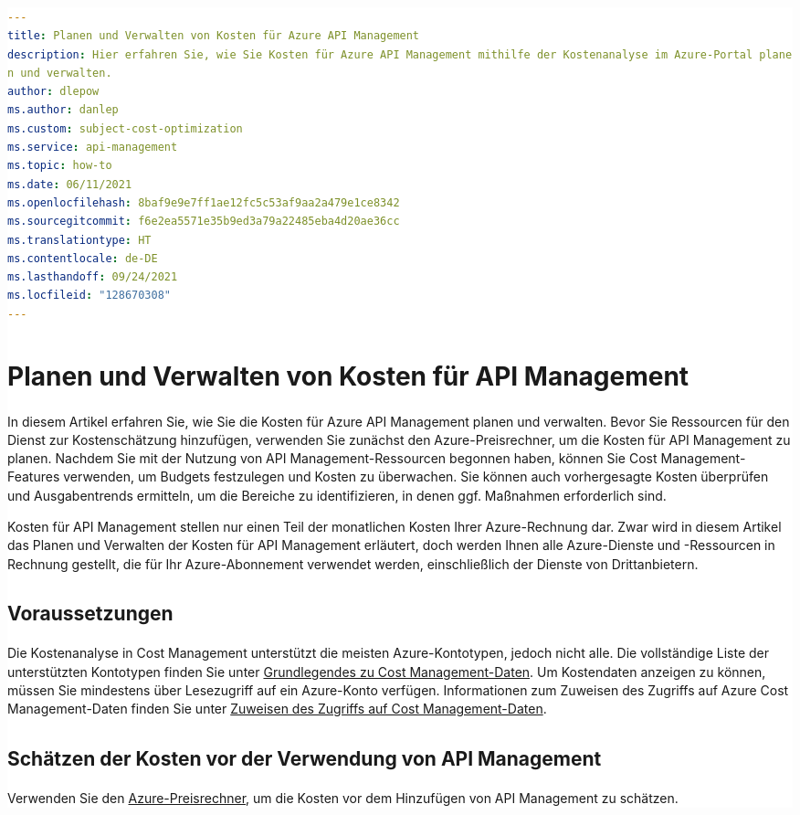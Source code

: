 ```yaml
---
title: Planen und Verwalten von Kosten für Azure API Management
description: Hier erfahren Sie, wie Sie Kosten für Azure API Management mithilfe der Kostenanalyse im Azure-Portal planen und verwalten.
author: dlepow
ms.author: danlep
ms.custom: subject-cost-optimization
ms.service: api-management
ms.topic: how-to
ms.date: 06/11/2021
ms.openlocfilehash: 8baf9e9e7ff1ae12fc5c53af9aa2a479e1ce8342
ms.sourcegitcommit: f6e2ea5571e35b9ed3a79a22485eba4d20ae36cc
ms.translationtype: HT
ms.contentlocale: de-DE
ms.lasthandoff: 09/24/2021
ms.locfileid: "128670308"
---
```

# <a name="plan-and-manage-costs-for-api-management"></a>Planen und Verwalten von Kosten für API Management

In diesem Artikel erfahren Sie, wie Sie die Kosten für Azure API Management planen und verwalten. Bevor Sie Ressourcen für den Dienst zur Kostenschätzung hinzufügen, verwenden Sie zunächst den Azure-Preisrechner, um die Kosten für API Management zu planen. Nachdem Sie mit der Nutzung von API Management-Ressourcen begonnen haben, können Sie Cost Management-Features verwenden, um Budgets festzulegen und Kosten zu überwachen. Sie können auch vorhergesagte Kosten überprüfen und Ausgabentrends ermitteln, um die Bereiche zu identifizieren, in denen ggf. Maßnahmen erforderlich sind. 

Kosten für API Management stellen nur einen Teil der monatlichen Kosten Ihrer Azure-Rechnung dar. Zwar wird in diesem Artikel das Planen und Verwalten der Kosten für API Management erläutert, doch werden Ihnen alle Azure-Dienste und -Ressourcen in Rechnung gestellt, die für Ihr Azure-Abonnement verwendet werden, einschließlich der Dienste von Drittanbietern.

## <a name="prerequisites"></a>Voraussetzungen

Die Kostenanalyse in Cost Management unterstützt die meisten Azure-Kontotypen, jedoch nicht alle. Die vollständige Liste der unterstützten Kontotypen finden Sie unter [Grundlegendes zu Cost Management-Daten](../cost-management-billing/costs/understand-cost-mgt-data.md?WT.mc_id=costmanagementcontent_docsacmhorizontal_-inproduct-learn). Um Kostendaten anzeigen zu können, müssen Sie mindestens über Lesezugriff auf ein Azure-Konto verfügen. Informationen zum Zuweisen des Zugriffs auf Azure Cost Management-Daten finden Sie unter [Zuweisen des Zugriffs auf Cost Management-Daten](../cost-management-billing/costs/assign-access-acm-data.md?WT.mc_id=costmanagementcontent_docsacmhorizontal_-inproduct-learn).

## <a name="estimate-costs-before-using-api-management"></a>Schätzen der Kosten vor der Verwendung von API Management

Verwenden Sie den [Azure-Preisrechner](https://azure.microsoft.com/pricing/calculator/), um die Kosten vor dem Hinzufügen von API Management zu schätzen. 
